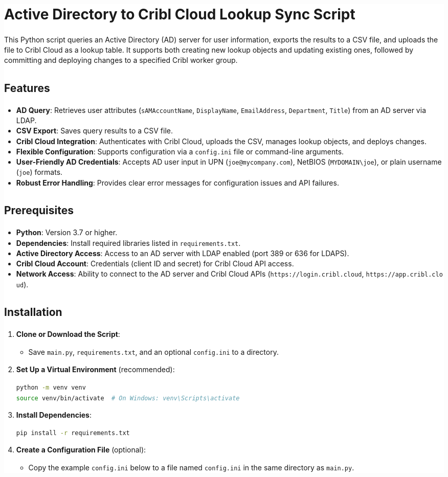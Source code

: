 # Active Directory to Cribl Cloud Lookup Sync Script

This Python script queries an Active Directory (AD) server for user information, exports the results to a CSV file, and uploads the file to Cribl Cloud as a lookup table. It supports both creating new lookup objects and updating existing ones, followed by committing and deploying changes to a specified Cribl worker group.

## Features

- **AD Query**: Retrieves user attributes (`sAMAccountName`, `DisplayName`, `EmailAddress`, `Department`, `Title`) from an AD server via LDAP.
- **CSV Export**: Saves query results to a CSV file.
- **Cribl Cloud Integration**: Authenticates with Cribl Cloud, uploads the CSV, manages lookup objects, and deploys changes.
- **Flexible Configuration**: Supports configuration via a `config.ini` file or command-line arguments.
- **User-Friendly AD Credentials**: Accepts AD user input in UPN (`joe@mycompany.com`), NetBIOS (`MYDOMAIN\joe`), or plain username (`joe`) formats.
- **Robust Error Handling**: Provides clear error messages for configuration issues and API failures.

## Prerequisites

- **Python**: Version 3.7 or higher.
- **Dependencies**: Install required libraries listed in `requirements.txt`.
- **Active Directory Access**: Access to an AD server with LDAP enabled (port 389 or 636 for LDAPS).
- **Cribl Cloud Account**: Credentials (client ID and secret) for Cribl Cloud API access.
- **Network Access**: Ability to connect to the AD server and Cribl Cloud APIs (`https://login.cribl.cloud`, `https://app.cribl.cloud`).

## Installation

1. **Clone or Download the Script**:

   - Save `main.py`, `requirements.txt`, and an optional `config.ini` to a directory.

2. **Set Up a Virtual Environment** (recommended):

   ```bash
   python -m venv venv
   source venv/bin/activate  # On Windows: venv\Scripts\activate
   ```

3. **Install Dependencies**:

   ```bash
   pip install -r requirements.txt
   ```

4. **Create a Configuration File** (optional):

   - Copy the example `config.ini` below to a file named `config.ini` in the same directory as `main.py`.
